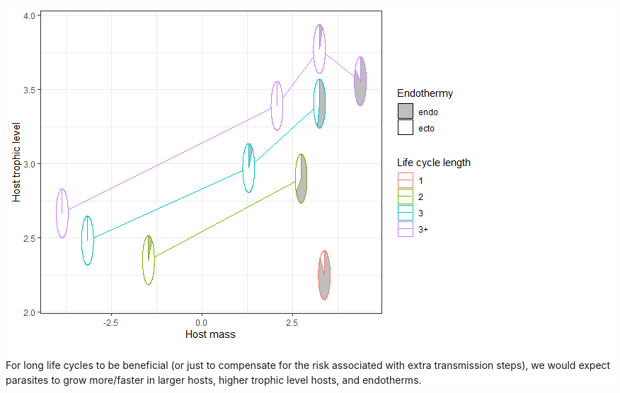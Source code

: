![](host_traits_across_clc_imputed_files/figure-gfm/unnamed-chunk-100-1.png)

For long life cycles to be beneficial (or just to compensate for the
risk associated with extra transmission steps), we would expect
parasites to grow more/faster in larger hosts, higher trophic level
hosts, and endotherms.
